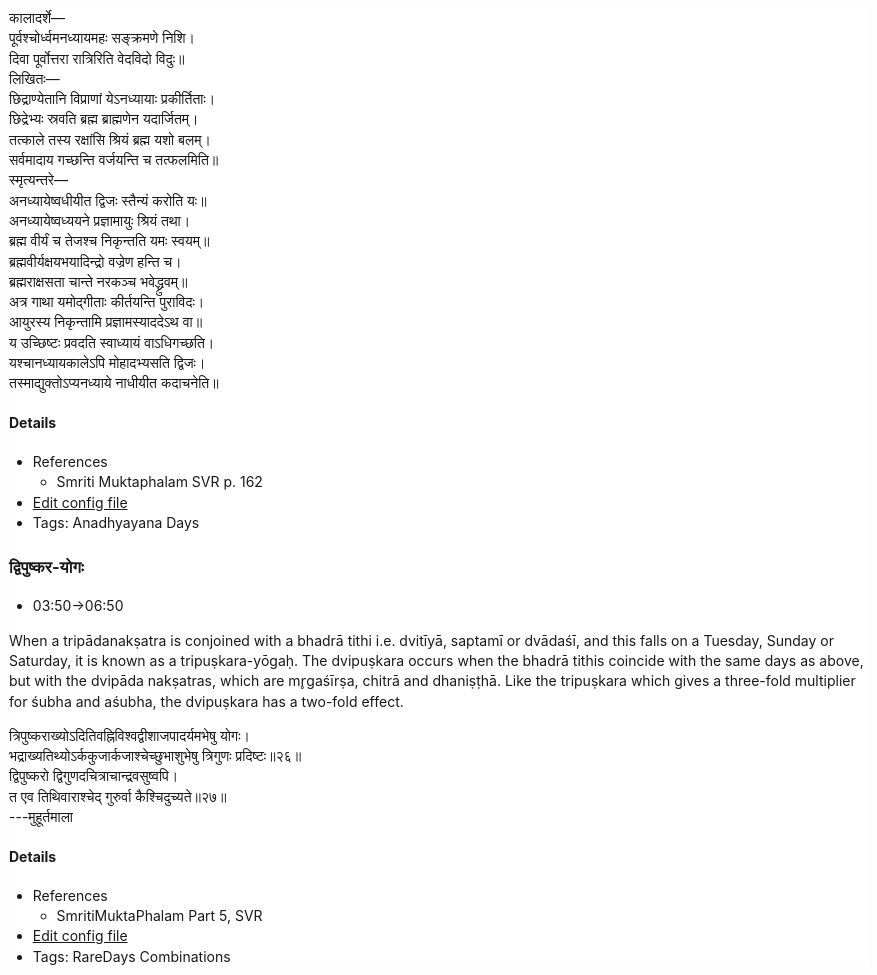 कालादर्शे—  
पूर्वश्चोर्ध्वमनध्यायमहः सङ्क्रमणे निशि।  
दिवा पूर्वोत्तरा रात्रिरिति वेदविदो विदुः॥  
लिखितः—  
छिद्राण्येतानि विप्राणां येऽनध्यायाः प्रकीर्तिताः।  
छिद्रेभ्यः स्रवति ब्रह्म ब्राह्मणेन यदार्जितम्।  
तत्काले तस्य रक्षांसि श्रियं ब्रह्म यशो बलम्।  
सर्वमादाय गच्छन्ति वर्जयन्ति च तत्फलमिति॥  
स्मृत्यन्तरे—  
अनध्यायेष्वधीयीत द्विजः स्तैन्यं करोति यः॥  
अनध्यायेष्वध्ययने प्रज्ञामायुः श्रियं तथा।  
ब्रह्म वीर्यं च तेजश्च निकृन्तति यमः स्वयम्॥  
ब्रह्मवीर्यक्षयभयादिन्द्रो वज्रेण हन्ति च।  
ब्रह्मराक्षसता चान्ते नरकञ्च भवेद्ध्रुवम्॥  
अत्र गाथा यमोद्गीताः कीर्तयन्ति पुराविदः।  
आयुरस्य निकृन्तामि प्रज्ञामस्याददेऽथ वा॥  
य उच्छिष्टः प्रवदति स्वाध्यायं वाऽधिगच्छति।  
यश्चानध्यायकालेऽपि मोहादभ्यसति द्विजः।  
तस्माद्युक्तोऽप्यनध्याये नाधीयीत कदाचनेति॥



#### Details
- References
  - Smriti Muktaphalam SVR p.  162
- [Edit config file](https://github.com/jyotisham/adyatithi/blob/master/time_focus/adhyayana/description_only/anadhyAyaH~rAtrisaGkramaNa~parAhNE.toml)
- Tags: Anadhyayana Days


### द्विपुष्कर-योगः
- 03:50→06:50



When a tripādanakṣatra is conjoined with a bhadrā tithi i.e. dvitīyā, saptamī or dvādaśī, and this falls on a Tuesday, Sunday or Saturday, it is known as a tripuṣkara-yōgaḥ. The dvipuṣkara occurs when the bhadrā tithis coincide with the same days as above, but with the dvipāda nakṣatras, which are mr̥gaśīrṣa, chitrā and dhaniṣṭhā. Like the tripuṣkara which gives a three-fold multiplier for śubha and aśubha, the dvipuṣkara has a two-fold effect.

त्रिपुष्कराख्योऽदितिवह्निविश्वद्वीशाजपादर्यमभेषु योगः।  
भद्राख्यतिथ्योऽर्ककुजार्कजाश्चेच्छुभाशुभेषु त्रिगुणः प्रदिष्टः॥२६॥  
द्विपुष्करो द्विगुणदचित्राचान्द्रवसुष्वपि।   
त एव तिथिवाराश्चेद् गुरुर्वा कैश्चिदुच्यते॥२७॥  
---मुहूर्तमाला



#### Details
- References
  - SmritiMuktaPhalam Part 5, SVR
- [Edit config file](https://github.com/jyotisham/adyatithi/blob/master/time_focus/misc_combinations/description_only/dvipuSkara-yOgaH~0.toml)
- Tags: RareDays Combinations
